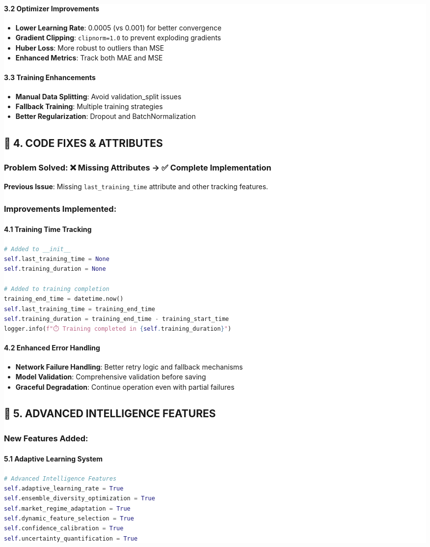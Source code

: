 #### **3.2 Optimizer Improvements**
- **Lower Learning Rate**: 0.0005 (vs 0.001) for better convergence
- **Gradient Clipping**: `clipnorm=1.0` to prevent exploding gradients
- **Huber Loss**: More robust to outliers than MSE
- **Enhanced Metrics**: Track both MAE and MSE

#### **3.3 Training Enhancements**
- **Manual Data Splitting**: Avoid validation_split issues
- **Fallback Training**: Multiple training strategies
- **Better Regularization**: Dropout and BatchNormalization

## 🔧 **4. CODE FIXES & ATTRIBUTES**

### **Problem Solved**: ❌ Missing Attributes → ✅ Complete Implementation
**Previous Issue**: Missing `last_training_time` attribute and other tracking features.

### **Improvements Implemented**:

#### **4.1 Training Time Tracking**
```python
# Added to __init__
self.last_training_time = None
self.training_duration = None

# Added to training completion
training_end_time = datetime.now()
self.last_training_time = training_end_time
self.training_duration = training_end_time - training_start_time
logger.info(f"⏱️ Training completed in {self.training_duration}")
```

#### **4.2 Enhanced Error Handling**
- **Network Failure Handling**: Better retry logic and fallback mechanisms
- **Model Validation**: Comprehensive validation before saving
- **Graceful Degradation**: Continue operation even with partial failures

## 🎯 **5. ADVANCED INTELLIGENCE FEATURES**

### **New Features Added**:

#### **5.1 Adaptive Learning System**
```python
# Advanced Intelligence Features
self.adaptive_learning_rate = True
self.ensemble_diversity_optimization = True
self.market_regime_adaptation = True
self.dynamic_feature_selection = True
self.confidence_calibration = True
self.uncertainty_quantification = True
```

